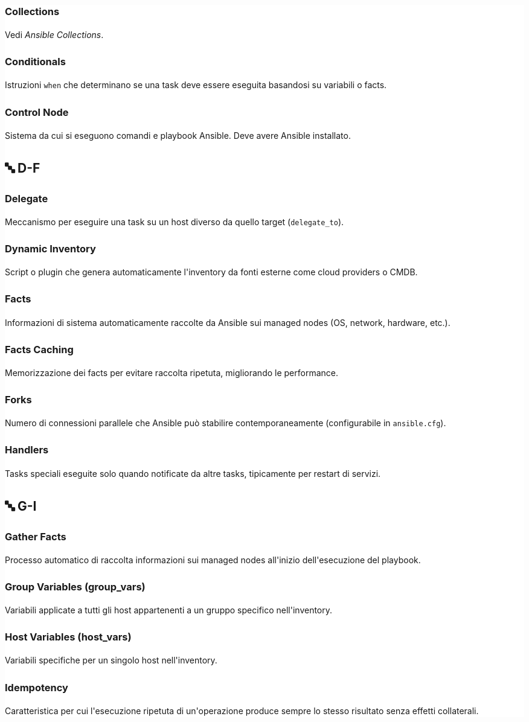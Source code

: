 ### **Collections**
Vedi *Ansible Collections*.

### **Conditionals**
Istruzioni `when` che determinano se una task deve essere eseguita basandosi su variabili o facts.

### **Control Node**
Sistema da cui si eseguono comandi e playbook Ansible. Deve avere Ansible installato.

## 🔤 D-F

### **Delegate**
Meccanismo per eseguire una task su un host diverso da quello target (`delegate_to`).

### **Dynamic Inventory**
Script o plugin che genera automaticamente l'inventory da fonti esterne come cloud providers o CMDB.

### **Facts**
Informazioni di sistema automaticamente raccolte da Ansible sui managed nodes (OS, network, hardware, etc.).

### **Facts Caching**
Memorizzazione dei facts per evitare raccolta ripetuta, migliorando le performance.

### **Forks**
Numero di connessioni parallele che Ansible può stabilire contemporaneamente (configurabile in `ansible.cfg`).

### **Handlers**
Tasks speciali eseguite solo quando notificate da altre tasks, tipicamente per restart di servizi.

## 🔤 G-I

### **Gather Facts**
Processo automatico di raccolta informazioni sui managed nodes all'inizio dell'esecuzione del playbook.

### **Group Variables (group_vars)**
Variabili applicate a tutti gli host appartenenti a un gruppo specifico nell'inventory.

### **Host Variables (host_vars)**
Variabili specifiche per un singolo host nell'inventory.

### **Idempotency**
Caratteristica per cui l'esecuzione ripetuta di un'operazione produce sempre lo stesso risultato senza effetti collaterali.
